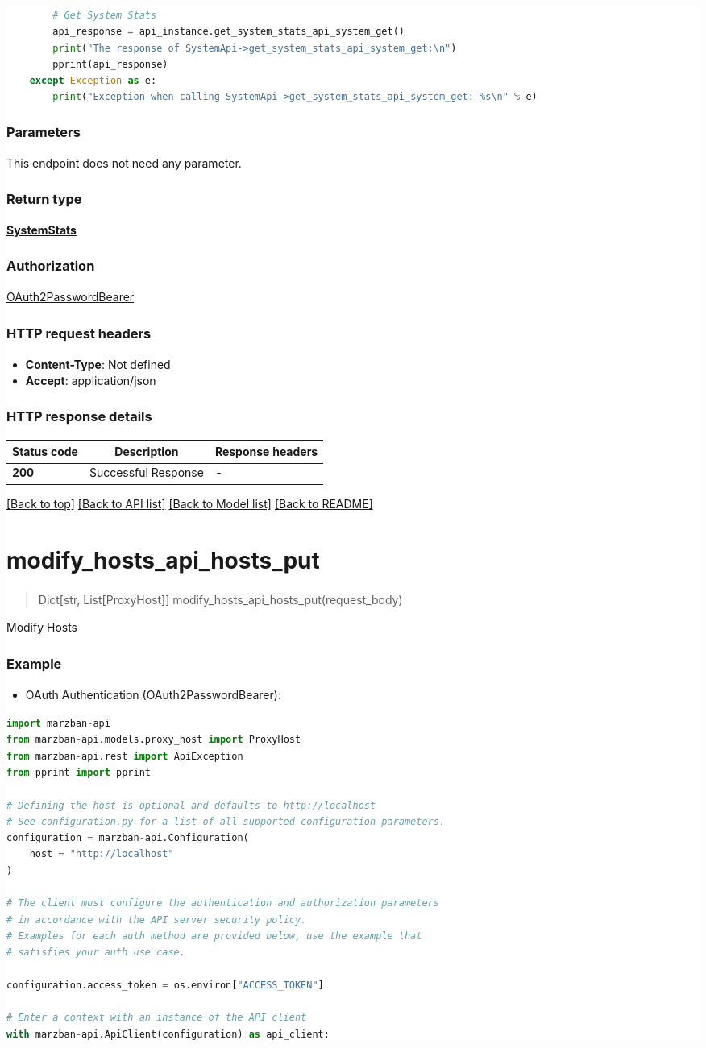 ```python
        # Get System Stats
        api_response = api_instance.get_system_stats_api_system_get()
        print("The response of SystemApi->get_system_stats_api_system_get:\n")
        pprint(api_response)
    except Exception as e:
        print("Exception when calling SystemApi->get_system_stats_api_system_get: %s\n" % e)
```



### Parameters

This endpoint does not need any parameter.

### Return type

[**SystemStats**](SystemStats.md)

### Authorization

[OAuth2PasswordBearer](../README.md#OAuth2PasswordBearer)

### HTTP request headers

 - **Content-Type**: Not defined
 - **Accept**: application/json

### HTTP response details

| Status code | Description | Response headers |
|-------------|-------------|------------------|
**200** | Successful Response |  -  |

[[Back to top]](#) [[Back to API list]](../README.md#documentation-for-api-endpoints) [[Back to Model list]](../README.md#documentation-for-models) [[Back to README]](../README.md)

# **modify_hosts_api_hosts_put**
> Dict[str, List[ProxyHost]] modify_hosts_api_hosts_put(request_body)

Modify Hosts

### Example

* OAuth Authentication (OAuth2PasswordBearer):

```python
import marzban-api
from marzban-api.models.proxy_host import ProxyHost
from marzban-api.rest import ApiException
from pprint import pprint

# Defining the host is optional and defaults to http://localhost
# See configuration.py for a list of all supported configuration parameters.
configuration = marzban-api.Configuration(
    host = "http://localhost"
)

# The client must configure the authentication and authorization parameters
# in accordance with the API server security policy.
# Examples for each auth method are provided below, use the example that
# satisfies your auth use case.

configuration.access_token = os.environ["ACCESS_TOKEN"]

# Enter a context with an instance of the API client
with marzban-api.ApiClient(configuration) as api_client:
```